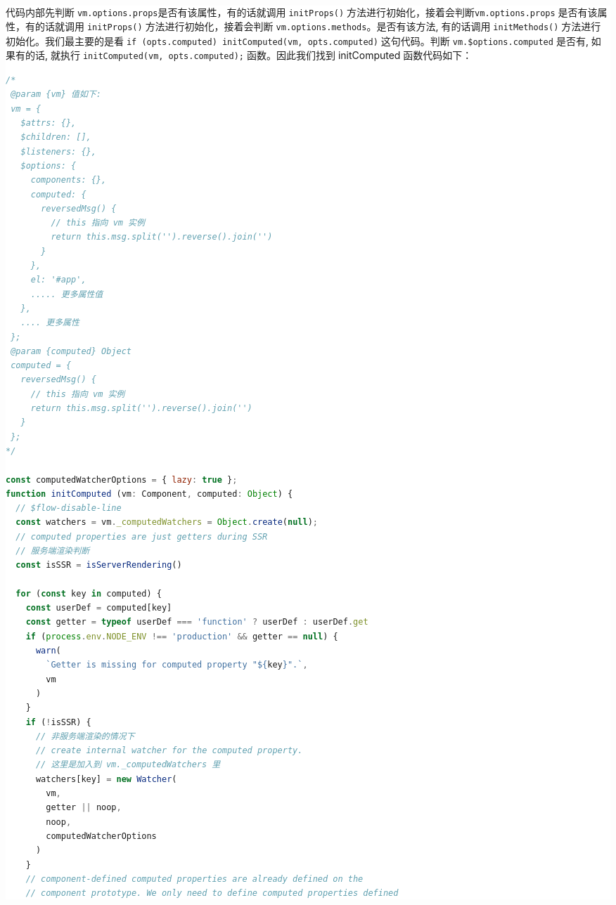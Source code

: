 代码内部先判断 `vm.options.props`是否有该属性，有的话就调用 `initProps()` 方法进行初始化，接着会判断`vm.options.props` 是否有该属性，有的话就调用 `initProps()` 方法进行初始化，接着会判断 `vm.options.methods`。是否有该方法, 有的话调用 `initMethods()` 方法进行初始化。我们最主要的是看 `if (opts.computed) initComputed(vm, opts.computed)` 这句代码。判断 `vm.$options.computed` 是否有, 如果有的话, 就执行 `initComputed(vm, opts.computed);` 函数。因此我们找到 initComputed 函数代码如下：

```js
/*
 @param {vm} 值如下:
 vm = {
   $attrs: {},
   $children: [],
   $listeners: {},
   $options: {
     components: {},
     computed: {
       reversedMsg() {
         // this 指向 vm 实例
         return this.msg.split('').reverse().join('')
       }
     },
     el: '#app',
     ..... 更多属性值
   },
   .... 更多属性
 };
 @param {computed} Object
 computed = {
   reversedMsg() {
     // this 指向 vm 实例
     return this.msg.split('').reverse().join('')
   }
 };
*/

const computedWatcherOptions = { lazy: true };
function initComputed (vm: Component, computed: Object) {
  // $flow-disable-line
  const watchers = vm._computedWatchers = Object.create(null);
  // computed properties are just getters during SSR
  // 服务端渲染判断
  const isSSR = isServerRendering()

  for (const key in computed) {
    const userDef = computed[key]
    const getter = typeof userDef === 'function' ? userDef : userDef.get
    if (process.env.NODE_ENV !== 'production' && getter == null) {
      warn(
        `Getter is missing for computed property "${key}".`,
        vm
      )
    }
    if (!isSSR) {
      // 非服务端渲染的情况下
      // create internal watcher for the computed property.
      // 这里是加入到 vm._computedWatchers 里
      watchers[key] = new Watcher(
        vm,
        getter || noop,
        noop,
        computedWatcherOptions
      )
    }
    // component-defined computed properties are already defined on the
    // component prototype. We only need to define computed properties defined
```